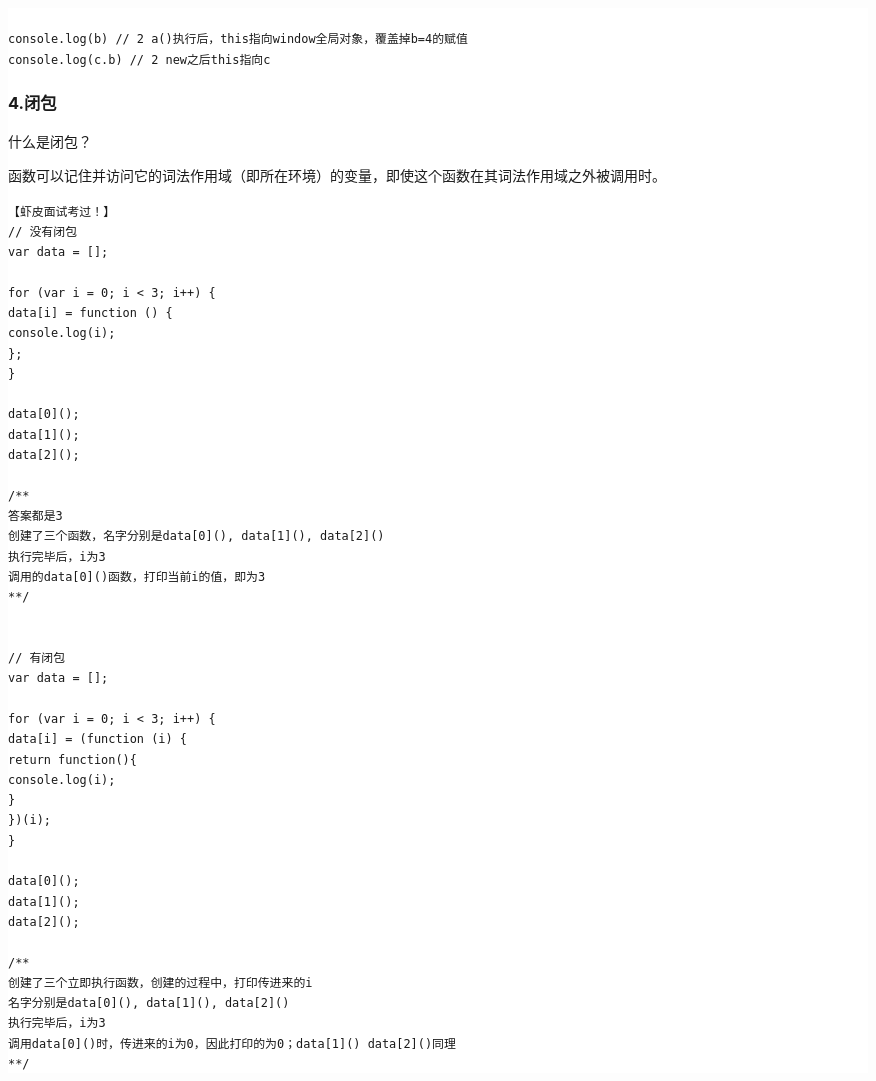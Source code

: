 ```

console.log(b) // 2 a()执行后，this指向window全局对象，覆盖掉b=4的赋值
console.log(c.b) // 2 new之后this指向c
```

### 4.闭包
什么是闭包？

函数可以记住并访问它的词法作用域（即所在环境）的变量，即使这个函数在其词法作用域之外被调用时。
```
【虾皮面试考过！】
// 没有闭包
var data = [];

for (var i = 0; i < 3; i++) {
data[i] = function () {
console.log(i);
};
}

data[0]();
data[1]();
data[2]();

/**
答案都是3
创建了三个函数，名字分别是data[0](), data[1](), data[2]()
执行完毕后，i为3
调用的data[0]()函数，打印当前i的值，即为3
**/


// 有闭包
var data = [];

for (var i = 0; i < 3; i++) {
data[i] = (function (i) {
return function(){
console.log(i);
}
})(i);
}

data[0]();
data[1]();
data[2]();

/**
创建了三个立即执行函数，创建的过程中，打印传进来的i
名字分别是data[0](), data[1](), data[2]()
执行完毕后，i为3
调用data[0]()时，传进来的i为0，因此打印的为0；data[1]() data[2]()同理
**/

```
